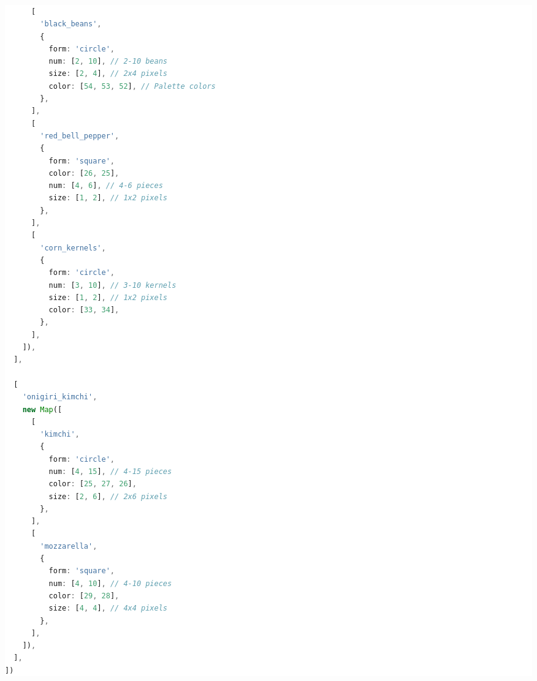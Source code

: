 ```typescript
      [
        'black_beans',
        {
          form: 'circle',
          num: [2, 10], // 2-10 beans
          size: [2, 4], // 2x4 pixels
          color: [54, 53, 52], // Palette colors
        },
      ],
      [
        'red_bell_pepper',
        {
          form: 'square',
          color: [26, 25],
          num: [4, 6], // 4-6 pieces
          size: [1, 2], // 1x2 pixels
        },
      ],
      [
        'corn_kernels',
        {
          form: 'circle',
          num: [3, 10], // 3-10 kernels
          size: [1, 2], // 1x2 pixels
          color: [33, 34],
        },
      ],
    ]),
  ],

  [
    'onigiri_kimchi',
    new Map([
      [
        'kimchi',
        {
          form: 'circle',
          num: [4, 15], // 4-15 pieces
          color: [25, 27, 26],
          size: [2, 6], // 2x6 pixels
        },
      ],
      [
        'mozzarella',
        {
          form: 'square',
          num: [4, 10], // 4-10 pieces
          color: [29, 28],
          size: [4, 4], // 4x4 pixels
        },
      ],
    ]),
  ],
])
```
